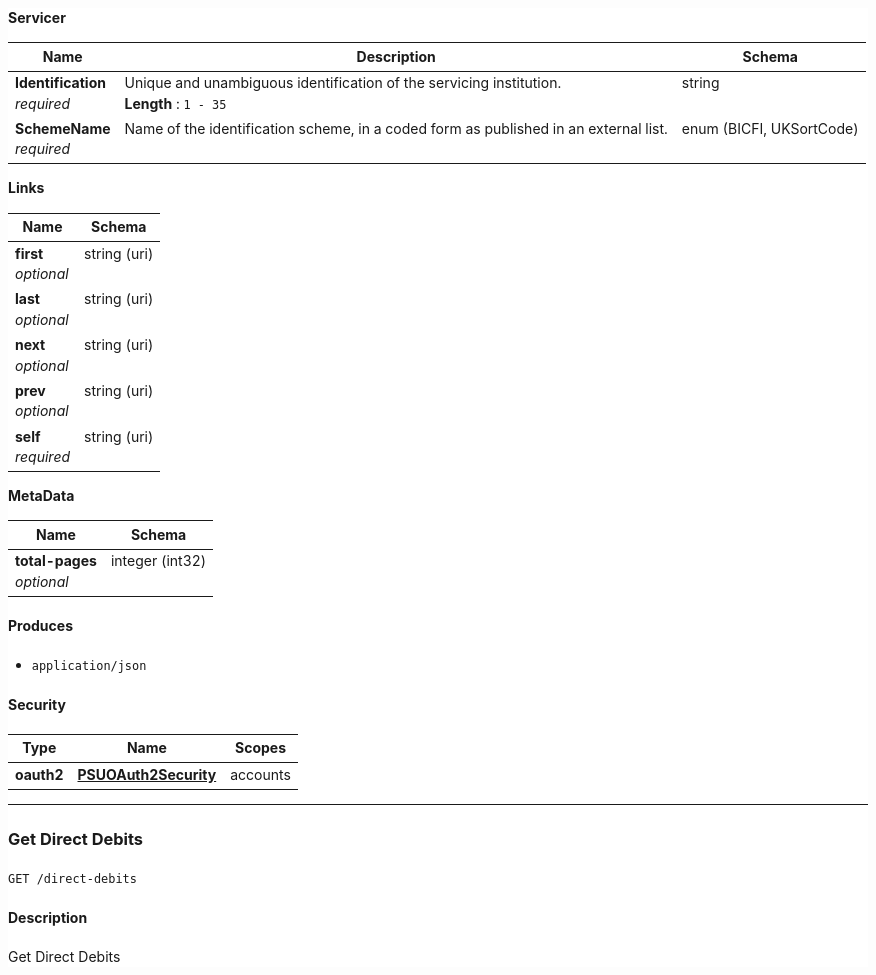 <a name="beneficiary-servicer"></a>
**Servicer**

|Name|Description|Schema|
|---|---|---|
|**Identification**  <br>*required*|Unique and unambiguous identification of the servicing institution.  <br>**Length** : `1 - 35`|string|
|**SchemeName**  <br>*required*|Name of the identification scheme, in a coded form as published in an external list.|enum (BICFI, UKSortCode)|

<a name="links"></a>
**Links**

|Name|Schema|
|---|---|
|**first**  <br>*optional*|string (uri)|
|**last**  <br>*optional*|string (uri)|
|**next**  <br>*optional*|string (uri)|
|**prev**  <br>*optional*|string (uri)|
|**self**  <br>*required*|string (uri)|

<a name="metadata"></a>
**MetaData**

|Name|Schema|
|---|---|
|**total-pages**  <br>*optional*|integer (int32)|


#### Produces

* `application/json`


#### Security

|Type|Name|Scopes|
|---|---|---|
|**oauth2**|**[PSUOAuth2Security](#psuoauth2security)**|accounts|


***

<a name="getdirectdebits"></a>
### Get Direct Debits
```
GET /direct-debits
```


#### Description
Get Direct Debits
